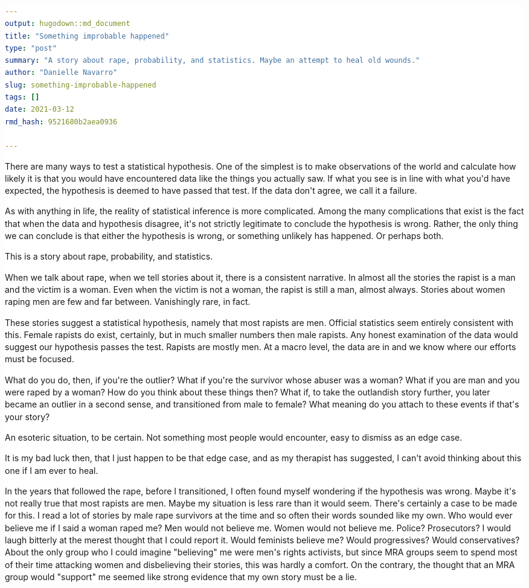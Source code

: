 ```yaml
---
output: hugodown::md_document
title: "Something improbable happened"
type: "post"
summary: "A story about rape, probability, and statistics. Maybe an attempt to heal old wounds."
author: "Danielle Navarro"
slug: something-improbable-happened
tags: []
date: 2021-03-12
rmd_hash: 9521680b2aea0936

---
```


There are many ways to test a statistical hypothesis. One of the simplest is to make observations of the world and calculate how likely it is that you would have encountered data like the things you actually saw. If what you see is in line with what you'd have expected, the hypothesis is deemed to have passed that test. If the data don't agree, we call it a failure.

As with anything in life, the reality of statistical inference is more complicated. Among the many complications that exist is the fact that when the data and hypothesis disagree, it's not strictly legitimate to conclude the hypothesis is wrong. Rather, the only thing we can conclude is that either the hypothesis is wrong, or something unlikely has happened. Or perhaps both.

This is a story about rape, probability, and statistics.

When we talk about rape, when we tell stories about it, there is a consistent narrative. In almost all the stories the rapist is a man and the victim is a woman. Even when the victim is not a woman, the rapist is still a man, almost always. Stories about women raping men are few and far between. Vanishingly rare, in fact.

These stories suggest a statistical hypothesis, namely that most rapists are men. Official statistics seem entirely consistent with this. Female rapists do exist, certainly, but in much smaller numbers then male rapists. Any honest examination of the data would suggest our hypothesis passes the test. Rapists are mostly men. At a macro level, the data are in and we know where our efforts must be focused.

What do you do, then, if you're the outlier? What if you're the survivor whose abuser was a woman? What if you are man and you were raped by a woman? How do you think about these things then? What if, to take the outlandish story further, you later became an outlier in a second sense, and transitioned from male to female? What meaning do you attach to these events if that's your story?

An esoteric situation, to be certain. Not something most people would encounter, easy to dismiss as an edge case.

It is my bad luck then, that I just happen to be that edge case, and as my therapist has suggested, I can't avoid thinking about this one if I am ever to heal.

In the years that followed the rape, before I transitioned, I often found myself wondering if the hypothesis was wrong. Maybe it's not really true that most rapists are men. Maybe my situation is less rare than it would seem. There's certainly a case to be made for this. I read a lot of stories by male rape survivors at the time and so often their words sounded like my own. Who would ever believe me if I said a woman raped me? Men would not believe me. Women would not believe me. Police? Prosecutors? I would laugh bitterly at the merest thought that I could report it. Would feminists believe me? Would progressives? Would conservatives? About the only group who I could imagine "believing" me were men's rights activists, but since MRA groups seem to spend most of their time attacking women and disbelieving their stories, this was hardly a comfort. On the contrary, the thought that an MRA group would "support" me seemed like strong evidence that my own story must be a lie.
